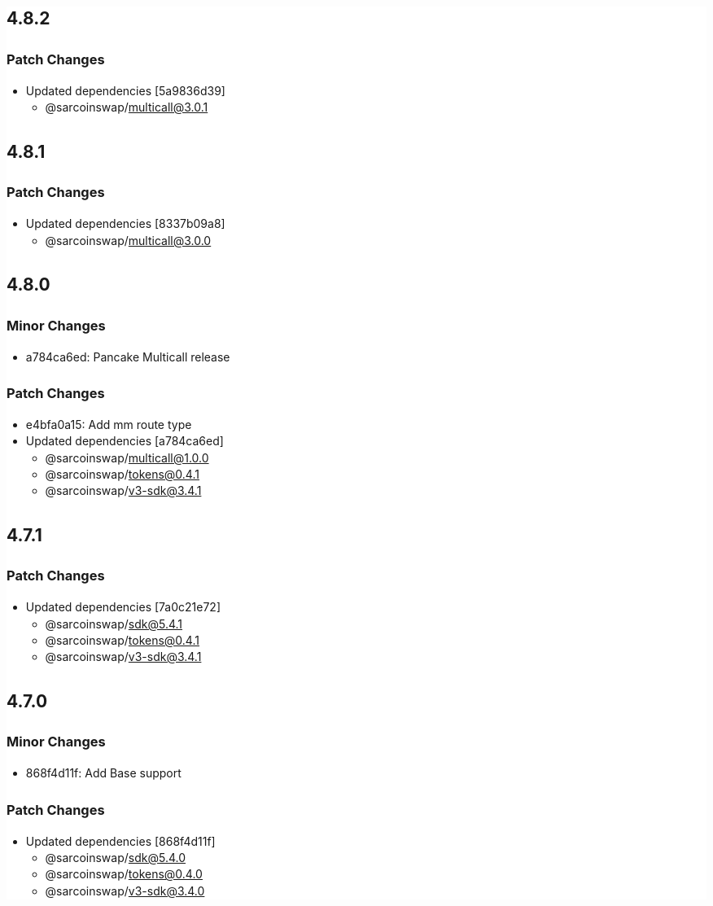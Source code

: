 ## 4.8.2

### Patch Changes

- Updated dependencies [5a9836d39]
  - @sarcoinswap/multicall@3.0.1

## 4.8.1

### Patch Changes

- Updated dependencies [8337b09a8]
  - @sarcoinswap/multicall@3.0.0

## 4.8.0

### Minor Changes

- a784ca6ed: Pancake Multicall release

### Patch Changes

- e4bfa0a15: Add mm route type
- Updated dependencies [a784ca6ed]
  - @sarcoinswap/multicall@1.0.0
  - @sarcoinswap/tokens@0.4.1
  - @sarcoinswap/v3-sdk@3.4.1

## 4.7.1

### Patch Changes

- Updated dependencies [7a0c21e72]
  - @sarcoinswap/sdk@5.4.1
  - @sarcoinswap/tokens@0.4.1
  - @sarcoinswap/v3-sdk@3.4.1

## 4.7.0

### Minor Changes

- 868f4d11f: Add Base support

### Patch Changes

- Updated dependencies [868f4d11f]
  - @sarcoinswap/sdk@5.4.0
  - @sarcoinswap/tokens@0.4.0
  - @sarcoinswap/v3-sdk@3.4.0
